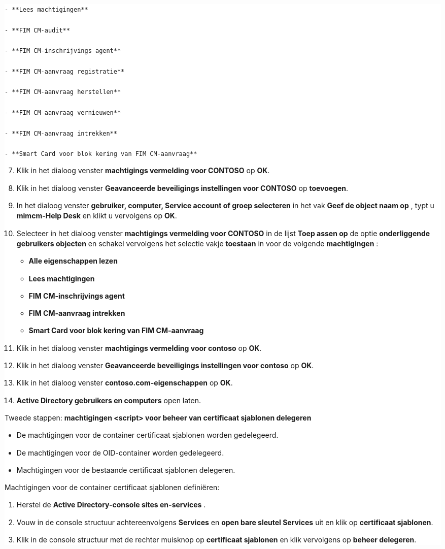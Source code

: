     - **Lees machtigingen**

    - **FIM CM-audit**

    - **FIM CM-inschrijvings agent**

    - **FIM CM-aanvraag registratie**

    - **FIM CM-aanvraag herstellen**

    - **FIM CM-aanvraag vernieuwen**

    - **FIM CM-aanvraag intrekken**

    - **Smart Card voor blok kering van FIM CM-aanvraag**

7. Klik in het dialoog venster **machtigings vermelding voor CONTOSO** op **OK**.

8. Klik in het dialoog venster **Geavanceerde beveiligings instellingen voor CONTOSO** op **toevoegen**.

9. In het dialoog venster **gebruiker, computer, Service account of groep selecteren** in het vak **Geef de object naam op** , typt u **mimcm-Help Desk** en klikt u vervolgens op **OK**.

10. Selecteer in het dialoog venster **machtigings vermelding voor CONTOSO** in de lijst **Toep assen op** de optie **onderliggende gebruikers objecten** en schakel vervolgens het selectie vakje **toestaan** in voor de volgende **machtigingen** :

    - **Alle eigenschappen lezen**

    - **Lees machtigingen**

    - **FIM CM-inschrijvings agent**

    - **FIM CM-aanvraag intrekken**

    - **Smart Card voor blok kering van FIM CM-aanvraag**

11. Klik in het dialoog venster **machtigings vermelding voor contoso** op **OK**.

12. Klik in het dialoog venster **Geavanceerde beveiligings instellingen voor contoso** op **OK**.

13. Klik in het dialoog venster **contoso.com-eigenschappen** op **OK**.

14. **Active Directory gebruikers en computers** open laten.

Tweede stappen: **machtigingen \<script\> voor beheer van certificaat sjablonen delegeren**

- De machtigingen voor de container certificaat sjablonen worden gedelegeerd.

- De machtigingen voor de OID-container worden gedelegeerd.

- Machtigingen voor de bestaande certificaat sjablonen delegeren.

Machtigingen voor de container certificaat sjablonen definiëren:

1. Herstel de **Active Directory-console sites en-services** .

2. Vouw in de console structuur achtereenvolgens **Services** en **open bare sleutel Services** uit en klik op **certificaat sjablonen**.

3. Klik in de console structuur met de rechter muisknop op **certificaat sjablonen** en klik vervolgens op **beheer delegeren**.
